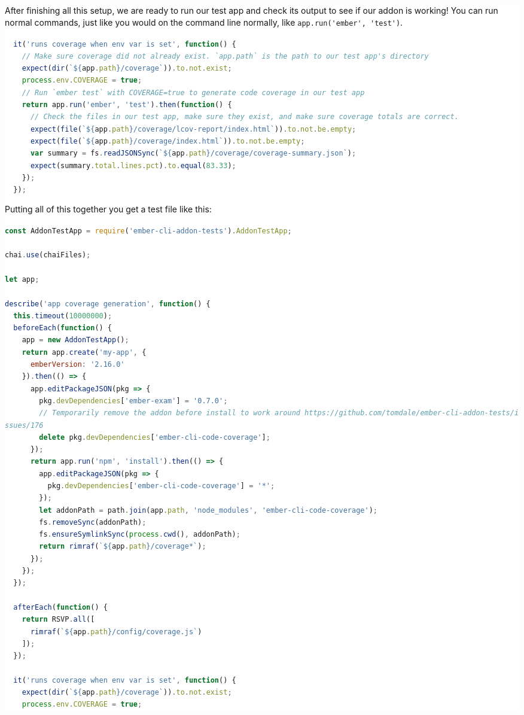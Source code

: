 After finishing all this setup, we are ready to run our test app and check its output to see if our addon is working!
You can run normal commands, just like you would on the command line normally, like `app.run('ember', 'test')`.

```javascript
  it('runs coverage when env var is set', function() {
    // Make sure coverage did not already exist. `app.path` is the path to our test app's directory
    expect(dir(`${app.path}/coverage`)).to.not.exist;
    process.env.COVERAGE = true;
    // Run `ember test` with COVERAGE=true to generate code coverage in our test app
    return app.run('ember', 'test').then(function() {
      // Check the files in our test app, make sure they exist, and make sure coverage totals are correct.
      expect(file(`${app.path}/coverage/lcov-report/index.html`)).to.not.be.empty;
      expect(file(`${app.path}/coverage/index.html`)).to.not.be.empty;
      var summary = fs.readJSONSync(`${app.path}/coverage/coverage-summary.json`);
      expect(summary.total.lines.pct).to.equal(83.33);
    });
  });
```

Putting all of this together you get a test file like this:

```javascript
const AddonTestApp = require('ember-cli-addon-tests').AddonTestApp;

chai.use(chaiFiles);

let app;

describe('app coverage generation', function() {
  this.timeout(10000000);
  beforeEach(function() {
    app = new AddonTestApp();
    return app.create('my-app', {
      emberVersion: '2.16.0'
    }).then(() => {
      app.editPackageJSON(pkg => {
        pkg.devDependencies['ember-exam'] = '0.7.0';
        // Temporarily remove the addon before install to work around https://github.com/tomdale/ember-cli-addon-tests/issues/176
        delete pkg.devDependencies['ember-cli-code-coverage'];
      });
      return app.run('npm', 'install').then(() => {
        app.editPackageJSON(pkg => {
          pkg.devDependencies['ember-cli-code-coverage'] = '*';
        });
        let addonPath = path.join(app.path, 'node_modules', 'ember-cli-code-coverage');
        fs.removeSync(addonPath);
        fs.ensureSymlinkSync(process.cwd(), addonPath);
        return rimraf(`${app.path}/coverage*`);
      });
    });
  });

  afterEach(function() {
    return RSVP.all([
      rimraf(`${app.path}/config/coverage.js`)
    ]);
  });

  it('runs coverage when env var is set', function() {
    expect(dir(`${app.path}/coverage`)).to.not.exist;
    process.env.COVERAGE = true;
```